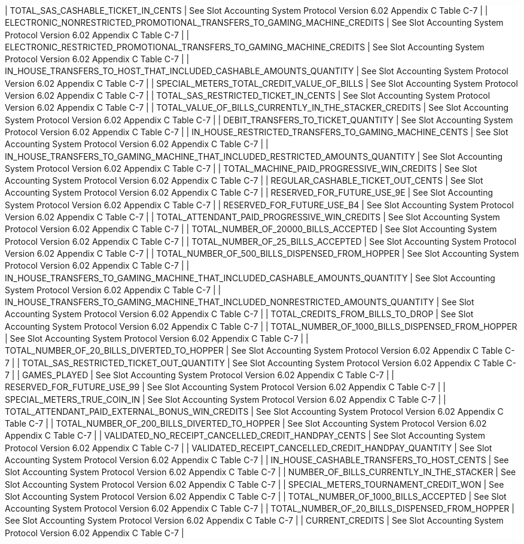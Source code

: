 | TOTAL_SAS_CASHABLE_TICKET_IN_CENTS | See Slot Accounting System Protocol Version 6.02 Appendix C Table C-7 |
| ELECTRONIC_NONRESTRICTED_PROMOTIONAL_TRANSFERS_TO_GAMING_MACHINE_CREDITS | See Slot Accounting System Protocol Version 6.02 Appendix C Table C-7 |
| ELECTRONIC_RESTRICTED_PROMOTIONAL_TRANSFERS_TO_GAMING_MACHINE_CREDITS | See Slot Accounting System Protocol Version 6.02 Appendix C Table C-7 |
| IN_HOUSE_TRANSFERS_TO_HOST_THAT_INCLUDED_CASHABLE_AMOUNTS_QUANTITY | See Slot Accounting System Protocol Version 6.02 Appendix C Table C-7 |
| SPECIAL_METERS_TOTAL_CREDIT_VALUE_OF_BILLS | See Slot Accounting System Protocol Version 6.02 Appendix C Table C-7 |
| TOTAL_SAS_RESTRICTED_TICKET_IN_CENTS | See Slot Accounting System Protocol Version 6.02 Appendix C Table C-7 |
| TOTAL_VALUE_OF_BILLS_CURRENTLY_IN_THE_STACKER_CREDITS | See Slot Accounting System Protocol Version 6.02 Appendix C Table C-7 |
| DEBIT_TRANSFERS_TO_TICKET_QUANTITY | See Slot Accounting System Protocol Version 6.02 Appendix C Table C-7 |
| IN_HOUSE_RESTRICTED_TRANSFERS_TO_GAMING_MACHINE_CENTS | See Slot Accounting System Protocol Version 6.02 Appendix C Table C-7 |
| IN_HOUSE_TRANSFERS_TO_GAMING_MACHINE_THAT_INCLUDED_RESTRICTED_AMOUNTS_QUANTITY | See Slot Accounting System Protocol Version 6.02 Appendix C Table C-7 |
| TOTAL_MACHINE_PAID_PROGRESSIVE_WIN_CREDITS | See Slot Accounting System Protocol Version 6.02 Appendix C Table C-7 |
| REGULAR_CASHABLE_TICKET_OUT_CENTS | See Slot Accounting System Protocol Version 6.02 Appendix C Table C-7 |
| RESERVED_FOR_FUTURE_USE_9E | See Slot Accounting System Protocol Version 6.02 Appendix C Table C-7 |
| RESERVED_FOR_FUTURE_USE_B4 | See Slot Accounting System Protocol Version 6.02 Appendix C Table C-7 |
| TOTAL_ATTENDANT_PAID_PROGRESSIVE_WIN_CREDITS | See Slot Accounting System Protocol Version 6.02 Appendix C Table C-7 |
| TOTAL_NUMBER_OF_20000_BILLS_ACCEPTED | See Slot Accounting System Protocol Version 6.02 Appendix C Table C-7 |
| TOTAL_NUMBER_OF_25_BILLS_ACCEPTED | See Slot Accounting System Protocol Version 6.02 Appendix C Table C-7 |
| TOTAL_NUMBER_OF_500_BILLS_DISPENSED_FROM_HOPPER | See Slot Accounting System Protocol Version 6.02 Appendix C Table C-7 |
| IN_HOUSE_TRANSFERS_TO_GAMING_MACHINE_THAT_INCLUDED_CASHABLE_AMOUNTS_QUANTITY | See Slot Accounting System Protocol Version 6.02 Appendix C Table C-7 |
| IN_HOUSE_TRANSFERS_TO_GAMING_MACHINE_THAT_INCLUDED_NONRESTRICTED_AMOUNTS_QUANTITY | See Slot Accounting System Protocol Version 6.02 Appendix C Table C-7 |
| TOTAL_CREDITS_FROM_BILLS_TO_DROP | See Slot Accounting System Protocol Version 6.02 Appendix C Table C-7 |
| TOTAL_NUMBER_OF_1000_BILLS_DISPENSED_FROM_HOPPER | See Slot Accounting System Protocol Version 6.02 Appendix C Table C-7 |
| TOTAL_NUMBER_OF_20_BILLS_DIVERTED_TO_HOPPER | See Slot Accounting System Protocol Version 6.02 Appendix C Table C-7 |
| TOTAL_SAS_RESTRICTED_TICKET_OUT_QUANTITY | See Slot Accounting System Protocol Version 6.02 Appendix C Table C-7 |
| GAMES_PLAYED | See Slot Accounting System Protocol Version 6.02 Appendix C Table C-7 |
| RESERVED_FOR_FUTURE_USE_99 | See Slot Accounting System Protocol Version 6.02 Appendix C Table C-7 |
| SPECIAL_METERS_TRUE_COIN_IN | See Slot Accounting System Protocol Version 6.02 Appendix C Table C-7 |
| TOTAL_ATTENDANT_PAID_EXTERNAL_BONUS_WIN_CREDITS | See Slot Accounting System Protocol Version 6.02 Appendix C Table C-7 |
| TOTAL_NUMBER_OF_200_BILLS_DIVERTED_TO_HOPPER | See Slot Accounting System Protocol Version 6.02 Appendix C Table C-7 |
| VALIDATED_NO_RECEIPT_CANCELLED_CREDIT_HANDPAY_CENTS | See Slot Accounting System Protocol Version 6.02 Appendix C Table C-7 |
| VALIDATED_RECEIPT_CANCELLED_CREDIT_HANDPAY_QUANTITY | See Slot Accounting System Protocol Version 6.02 Appendix C Table C-7 |
| IN_HOUSE_CASHABLE_TRANSFERS_TO_HOST_CENTS | See Slot Accounting System Protocol Version 6.02 Appendix C Table C-7 |
| NUMBER_OF_BILLS_CURRENTLY_IN_THE_STACKER | See Slot Accounting System Protocol Version 6.02 Appendix C Table C-7 |
| SPECIAL_METERS_TOURNAMENT_CREDIT_WON | See Slot Accounting System Protocol Version 6.02 Appendix C Table C-7 |
| TOTAL_NUMBER_OF_1000_BILLS_ACCEPTED | See Slot Accounting System Protocol Version 6.02 Appendix C Table C-7 |
| TOTAL_NUMBER_OF_20_BILLS_DISPENSED_FROM_HOPPER | See Slot Accounting System Protocol Version 6.02 Appendix C Table C-7 |
| CURRENT_CREDITS | See Slot Accounting System Protocol Version 6.02 Appendix C Table C-7 |